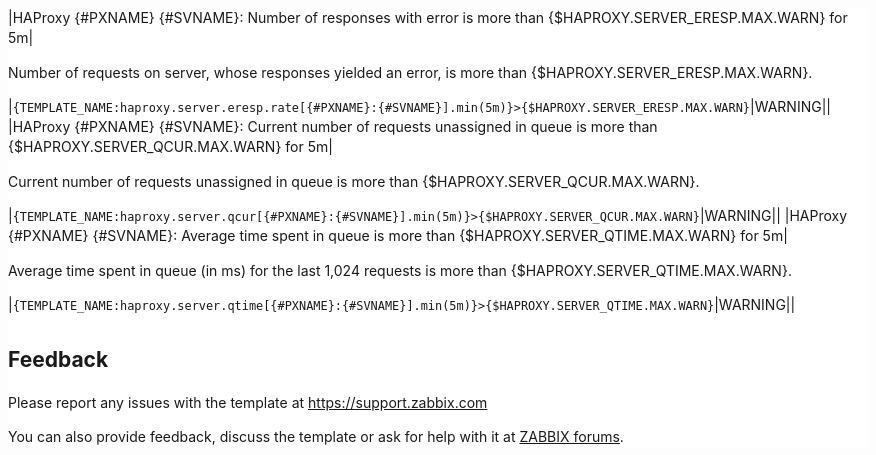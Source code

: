 |HAProxy {#PXNAME} {#SVNAME}: Number of responses with error is more than {$HAPROXY.SERVER_ERESP.MAX.WARN} for 5m|<p>Number of requests on server, whose responses yielded an error, is more than {$HAPROXY.SERVER_ERESP.MAX.WARN}.</p>|`{TEMPLATE_NAME:haproxy.server.eresp.rate[{#PXNAME}:{#SVNAME}].min(5m)}>{$HAPROXY.SERVER_ERESP.MAX.WARN}`|WARNING||
|HAProxy {#PXNAME} {#SVNAME}: Current number of requests unassigned in queue is more than {$HAPROXY.SERVER_QCUR.MAX.WARN} for 5m|<p>Current number of requests unassigned in queue is more than {$HAPROXY.SERVER_QCUR.MAX.WARN}.</p>|`{TEMPLATE_NAME:haproxy.server.qcur[{#PXNAME}:{#SVNAME}].min(5m)}>{$HAPROXY.SERVER_QCUR.MAX.WARN}`|WARNING||
|HAProxy {#PXNAME} {#SVNAME}: Average time spent in queue is more than {$HAPROXY.SERVER_QTIME.MAX.WARN} for 5m|<p>Average time spent in queue (in ms) for the last 1,024 requests is more than {$HAPROXY.SERVER_QTIME.MAX.WARN}.</p>|`{TEMPLATE_NAME:haproxy.server.qtime[{#PXNAME}:{#SVNAME}].min(5m)}>{$HAPROXY.SERVER_QTIME.MAX.WARN}`|WARNING||

## Feedback

Please report any issues with the template at https://support.zabbix.com

You can also provide feedback, discuss the template or ask for help with it at
[ZABBIX forums](https://www.zabbix.com/forum/zabbix-suggestions-and-feedback/393527-discussion-thread-for-official-zabbix-template-haproxy).

